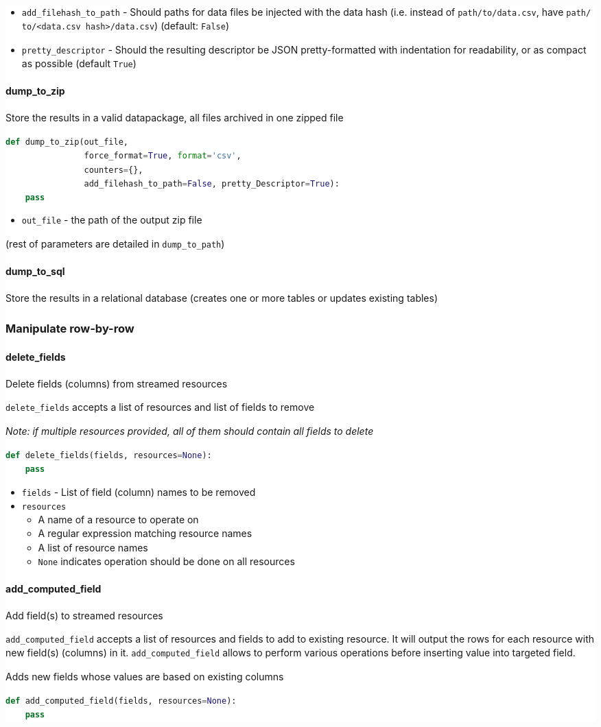 
- `add_filehash_to_path` - Should paths for data files be injected with the data hash (i.e. instead of `path/to/data.csv`, have `path/to/<data.csv hash>/data.csv`) (default: `False`)

- `pretty_descriptor` - Should the resulting descriptor be JSON pretty-formatted with indentation for readability, or as compact as possible (default `True`)

#### dump_to_zip
Store the results in a valid datapackage, all files archived in one zipped file

```python
def dump_to_zip(out_file, 
                force_format=True, format='csv', 
                counters={}, 
                add_filehash_to_path=False, pretty_Descriptor=True):
    pass
```

- `out_file` - the path of the output zip file

(rest of parameters are detailed in `dump_to_path`)
#### dump_to_sql
Store the results in a relational database (creates one or more tables or updates existing tables)

### Manipulate row-by-row
#### delete_fields
Delete fields (columns) from streamed resources

`delete_fields` accepts a list of resources and list of fields to remove

_Note: if multiple resources provided, all of them should contain all fields to delete_

```python
def delete_fields(fields, resources=None):
    pass
```

- `fields` - List of field (column) names to be removed
- `resources`
  - A name of a resource to operate on
  - A regular expression matching resource names
  - A list of resource names
  - `None` indicates operation should be done on all resources

#### add_computed_field
Add field(s) to streamed resources

`add_computed_field` accepts a list of resources and fields to add to existing resource. It will output the rows for each resource with new field(s) (columns) in it. `add_computed_field` allows to perform various operations before inserting value into targeted field.

Adds new fields whose values are based on existing columns

```python
def add_computed_field(fields, resources=None):
    pass
```
